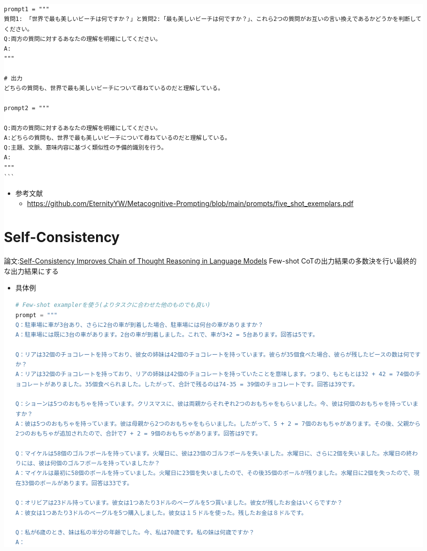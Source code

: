     prompt1 = """
    質問1: 「世界で最も美しいビーチは何ですか？」と質問2:「最も美しいビーチは何ですか？」、これら2つの質問がお互いの言い換えであるかどうかを判断してください。
    Q:両方の質問に対するあなたの理解を明確にしてください。
    A:
    """

    # 出力
    どちらの質問も、世界で最も美しいビーチについて尋ねているのだと理解している。

    prompt2 = """

    Q:両方の質問に対するあなたの理解を明確にしてください。
    A:どちらの質問も、世界で最も美しいビーチについて尋ねているのだと理解している。
    Q:主題、文脈、意味内容に基づく類似性の予備的識別を行う。
    A:
    """
    ```

- 参考文献
    - https://github.com/EternityYW/Metacognitive-Prompting/blob/main/prompts/five_shot_exemplars.pdf





# Self-Consistency
論文:[Self-Consistency Improves Chain of Thought Reasoning in Language Models](https://arxiv.org/abs/2203.11171)
Few-shot CoTの出力結果の多数決を行い最終的な出力結果にする

- 具体例

    ```python
    # Few-shot examplerを使う(よりタスクに合わせた他のものでも良い)
    prompt = """
    Q：駐車場に車が3台あり、さらに2台の車が到着した場合、駐車場には何台の車がありますか？
    A：駐車場には既に3台の車があります。2台の車が到着しました。これで、車が3+2 = 5台あります。回答は5です。

    Q：リアは32個のチョコレートを持っており、彼女の姉妹は42個のチョコレートを持っています。彼らが35個食べた場合、彼らが残したピースの数は何ですか？
    A：リアは32個のチョコレートを持っており、リアの姉妹は42個のチョコレートを持っていたことを意味します。つまり、もともとは32 + 42 = 74個のチョコレートがありました。35個食べられました。したがって、合計で残るのは74-35 = 39個のチョコレートです。回答は39です。

    Q：ショーンは5つのおもちゃを持っています。クリスマスに、彼は両親からそれぞれ2つのおもちゃをもらいました。今、彼は何個のおもちゃを持っていますか？
    A：彼は5つのおもちゃを持っています。彼は母親から2つのおもちゃをもらいました。したがって、5 + 2 = 7個のおもちゃがあります。その後、父親から2つのおもちゃが追加されたので、合計で7 + 2 = 9個のおもちゃがあります。回答は9です。

    Q：マイケルは58個のゴルフボールを持っています。火曜日に、彼は23個のゴルフボールを失いました。水曜日に、さらに2個を失いました。水曜日の終わりには、彼は何個のゴルフボールを持っていましたか？
    A：マイケルは最初に58個のボールを持っていました。火曜日に23個を失いましたので、その後35個のボールが残りました。水曜日に2個を失ったので、現在33個のボールがあります。回答は33です。

    Q：オリビアは23ドル持っています。彼女は1つあたり3ドルのベーグルを5つ買いました。彼女が残したお金はいくらですか？
    A：彼女は1つあたり3ドルのベーグルを5つ購入しました。彼女は１５ドルを使った。残したお金は８ドルです。

    Q：私が6歳のとき、妹は私の半分の年齢でした。今、私は70歳です。私の妹は何歳ですか？
    A：
